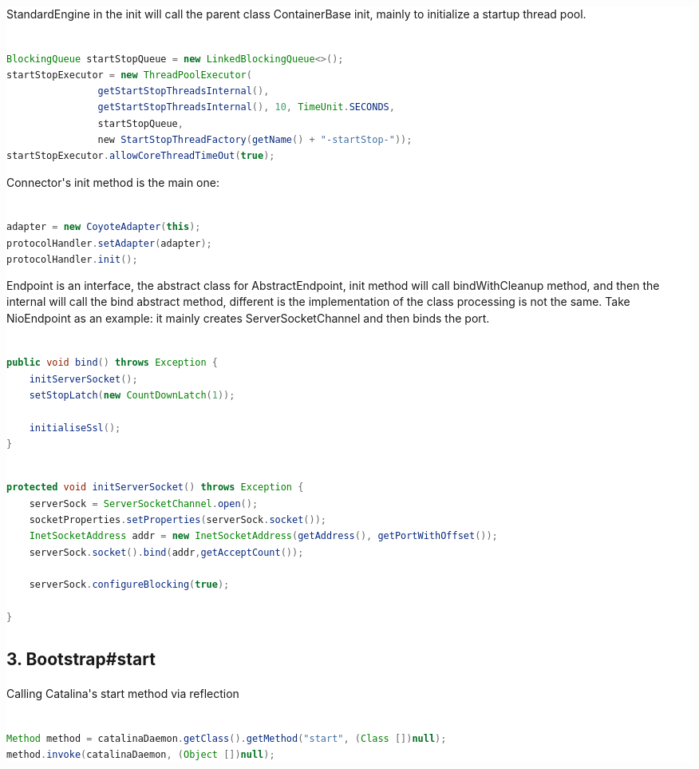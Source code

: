 StandardEngine in the init will call the parent class ContainerBase init, mainly to initialize a startup thread pool.

```java

BlockingQueue startStopQueue = new LinkedBlockingQueue<>();
startStopExecutor = new ThreadPoolExecutor(
                getStartStopThreadsInternal(),
                getStartStopThreadsInternal(), 10, TimeUnit.SECONDS,
                startStopQueue,
                new StartStopThreadFactory(getName() + "-startStop-"));
startStopExecutor.allowCoreThreadTimeOut(true);
```

Connector's init method is the main one:

```java

adapter = new CoyoteAdapter(this);
protocolHandler.setAdapter(adapter);
protocolHandler.init();
```

Endpoint is an interface, the abstract class for AbstractEndpoint, init method will call bindWithCleanup method, and then the internal will call the bind abstract method, different is the implementation of the class processing is not the same. Take NioEndpoint as an example: it mainly creates ServerSocketChannel and then binds the port.

```java

public void bind() throws Exception {
    initServerSocket();
    setStopLatch(new CountDownLatch(1));

    initialiseSsl();
}
```

```java

protected void initServerSocket() throws Exception {
    serverSock = ServerSocketChannel.open();
    socketProperties.setProperties(serverSock.socket());
    InetSocketAddress addr = new InetSocketAddress(getAddress(), getPortWithOffset());
    serverSock.socket().bind(addr,getAcceptCount());

    serverSock.configureBlocking(true);

}
```

## 3. Bootstrap#start

Calling Catalina's start method via reflection

```java

Method method = catalinaDaemon.getClass().getMethod("start", (Class [])null);
method.invoke(catalinaDaemon, (Object [])null);
```
